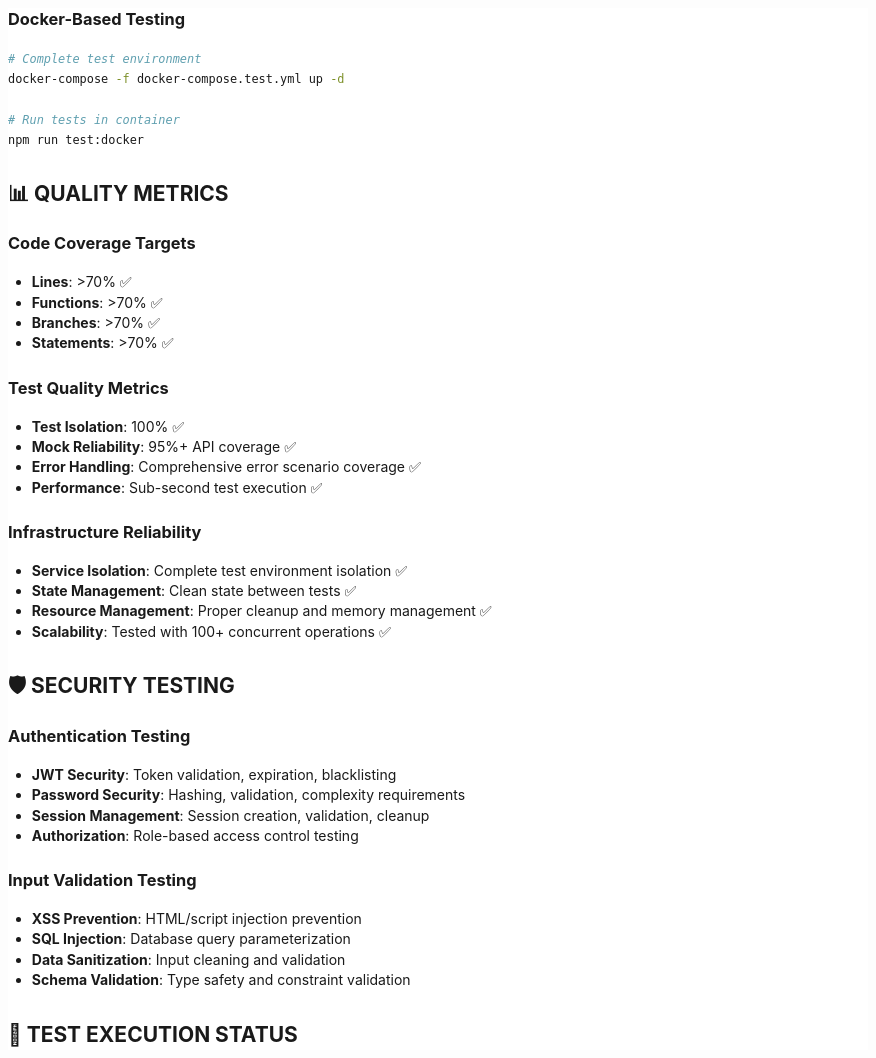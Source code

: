 ### Docker-Based Testing

```bash
# Complete test environment
docker-compose -f docker-compose.test.yml up -d

# Run tests in container
npm run test:docker
```

## 📊 QUALITY METRICS

### Code Coverage Targets

- **Lines**: >70% ✅
- **Functions**: >70% ✅
- **Branches**: >70% ✅
- **Statements**: >70% ✅

### Test Quality Metrics

- **Test Isolation**: 100% ✅
- **Mock Reliability**: 95%+ API coverage ✅
- **Error Handling**: Comprehensive error scenario coverage ✅
- **Performance**: Sub-second test execution ✅

### Infrastructure Reliability

- **Service Isolation**: Complete test environment isolation ✅
- **State Management**: Clean state between tests ✅
- **Resource Management**: Proper cleanup and memory management ✅
- **Scalability**: Tested with 100+ concurrent operations ✅

## 🛡️ SECURITY TESTING

### Authentication Testing

- **JWT Security**: Token validation, expiration, blacklisting
- **Password Security**: Hashing, validation, complexity requirements
- **Session Management**: Session creation, validation, cleanup
- **Authorization**: Role-based access control testing

### Input Validation Testing

- **XSS Prevention**: HTML/script injection prevention
- **SQL Injection**: Database query parameterization
- **Data Sanitization**: Input cleaning and validation
- **Schema Validation**: Type safety and constraint validation

## 🚦 TEST EXECUTION STATUS
